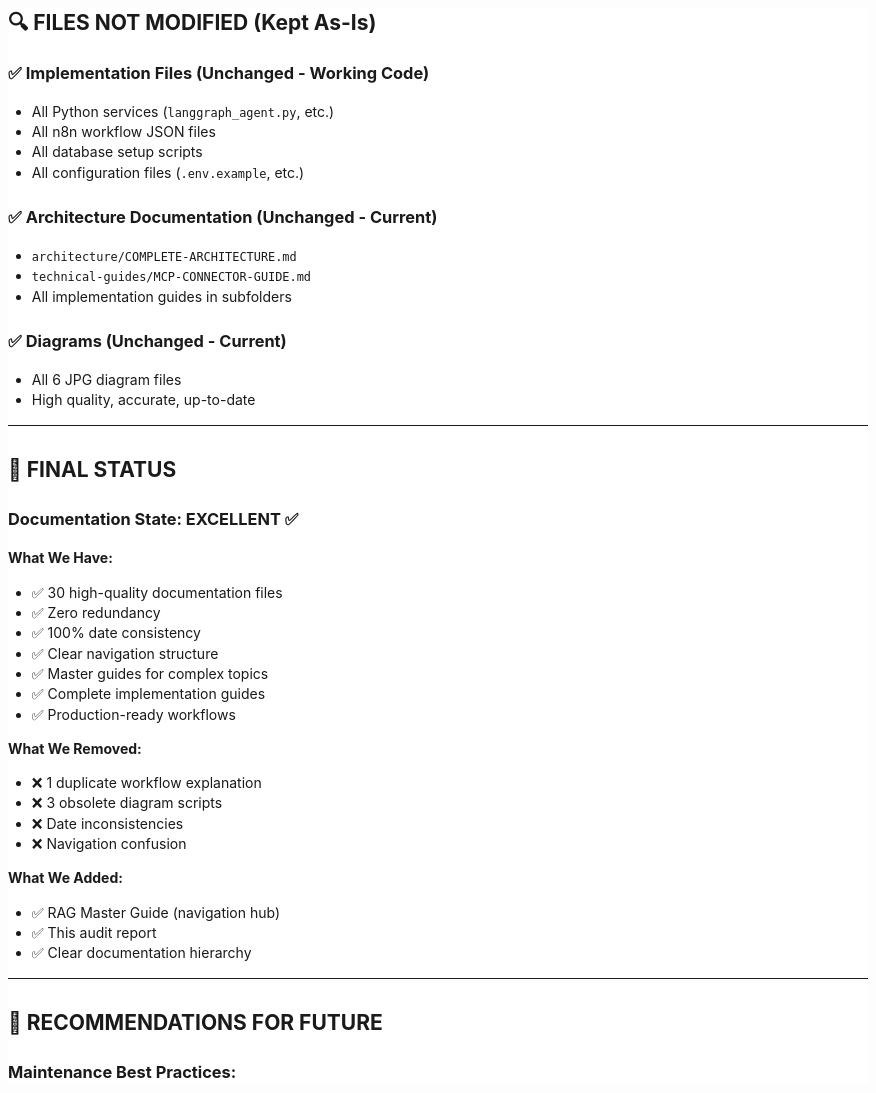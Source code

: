 
## 🔍 FILES NOT MODIFIED (Kept As-Is)

### ✅ Implementation Files (Unchanged - Working Code)
- All Python services (`langgraph_agent.py`, etc.)
- All n8n workflow JSON files
- All database setup scripts
- All configuration files (`.env.example`, etc.)

### ✅ Architecture Documentation (Unchanged - Current)
- `architecture/COMPLETE-ARCHITECTURE.md`
- `technical-guides/MCP-CONNECTOR-GUIDE.md`
- All implementation guides in subfolders

### ✅ Diagrams (Unchanged - Current)
- All 6 JPG diagram files
- High quality, accurate, up-to-date

---

## 🎉 FINAL STATUS

### **Documentation State: EXCELLENT** ✅

**What We Have:**
- ✅ 30 high-quality documentation files
- ✅ Zero redundancy
- ✅ 100% date consistency
- ✅ Clear navigation structure
- ✅ Master guides for complex topics
- ✅ Complete implementation guides
- ✅ Production-ready workflows

**What We Removed:**
- ❌ 1 duplicate workflow explanation
- ❌ 3 obsolete diagram scripts
- ❌ Date inconsistencies
- ❌ Navigation confusion

**What We Added:**
- ✅ RAG Master Guide (navigation hub)
- ✅ This audit report
- ✅ Clear documentation hierarchy

---

## 📝 RECOMMENDATIONS FOR FUTURE

### **Maintenance Best Practices:**
